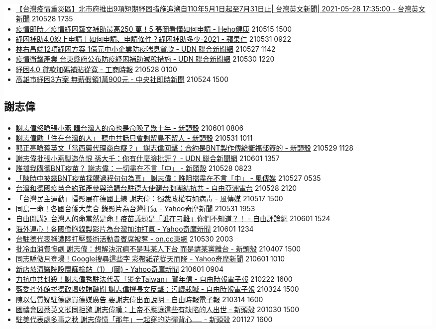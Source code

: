 - [【台灣疫情重災區】北市府推出9項短期紓困措施追溯自110年5月1日起至7月31日止| 台灣英文新聞| 2021-05-28 17:35:00 - 台灣英文新聞](https://www.taiwannews.com.tw/ch/news/4212097 "【台灣疫情重災區】北市府推出9項短期紓困措施追溯自110年5月1日起至7月31日止| 台灣英文新聞| 2021-05-28 17:35:00 - 台灣英文新聞") 210528 1735
- [疫情即時／疫情紓困藝文補助最高250 萬！5 張圖看懂如何申請 - Heho健康](https://heho.com.tw/archives/172487 "疫情即時／疫情紓困藝文補助最高250 萬！5 張圖看懂如何申請 - Heho健康") 210515 1500
- [紓困補助4.0線上申請｜如何申請、申請條件？紓困補助多少-2021 - 蘋果仁](https://applealmond.com/posts/101943 "紓困補助4.0線上申請｜如何申請、申請條件？紓困補助多少-2021 - 蘋果仁") 210531 0922
- [林右昌端12項紓困方案 1億元中小企業防疫喘息貸款 - UDN 聯合新聞網](https://udn.com/news/story/120974/5488832 "林右昌端12項紓困方案 1億元中小企業防疫喘息貸款 - UDN 聯合新聞網") 210527 1142
- [疫情衝擊產業 台東縣府公布防疫紓困補助減稅措施 - UDN 聯合新聞網](https://udn.com/news/story/120974/5495733 "疫情衝擊產業 台東縣府公布防疫紓困補助減稅措施 - UDN 聯合新聞網") 210530 1220
- [紓困4.0 貸款加碼補貼從寬 - 工商時報](https://ctee.com.tw/news/policy/466505.html "紓困4.0 貸款加碼補貼從寬 - 工商時報") 210528 0100
- [高雄市紓困3方案 無薪假領1萬900元 - 中央社即時新聞](https://www.cna.com.tw/news/firstnews/202105240336.aspx "高雄市紓困3方案 無薪假領1萬900元 - 中央社即時新聞") 210524 1500

## 謝志偉


- [謝志偉怒嗆張小燕 講台灣人的命也是命晚了幾十年 - 新頭殼](https://newtalk.tw/news/view/2021-06-01/582184 "謝志偉怒嗆張小燕 講台灣人的命也是命晚了幾十年 - 新頭殼") 210601 0806
- [謝志偉勸「住在台灣的人」 聽中共話只會剩留島不留人 - 新頭殼](https://newtalk.tw/news/view/2021-05-31/581659 "謝志偉勸「住在台灣的人」 聽中共話只會剩留島不留人 - 新頭殼") 210531 1011
- [郭正亮嗆蔡英文「當西藥代理商白癡？」 謝志偉回擊：合約是BNT製作傳給衛福部簽的 - 新頭殼](https://newtalk.tw/news/view/2021-05-29/581000 "郭正亮嗆蔡英文「當西藥代理商白癡？」 謝志偉回擊：合約是BNT製作傳給衛福部簽的 - 新頭殼") 210529 1128
- [謝志偉批張小燕製造仇恨 孫大千：你有什麼臉批評？ - UDN 聯合新聞網](https://udn.com/news/story/6656/5500633?from=udn-catebreaknews_ch2 "謝志偉批張小燕製造仇恨 孫大千：你有什麼臉批評？ - UDN 聯合新聞網") 210601 1357
- [誰擋我購德BNT疫苗？ 謝志偉：一切盡在不言「中」 - 新頭殼](https://newtalk.tw/news/view/2021-05-28/580449 "誰擋我購德BNT疫苗？ 謝志偉：一切盡在不言「中」 - 新頭殼") 210528 0823
- [「陳時中披露BNT疫苗採購過程句句為真」 謝志偉：誰阻擋盡在不言「中」 - 風傳媒](https://www.storm.mg/article/3709511 "「陳時中披露BNT疫苗採購過程句句為真」 謝志偉：誰阻擋盡在不言「中」 - 風傳媒") 210527 0535
- [台灣和德國疫苗合約難產參與洽購台駐德大使籲台胞團結抗共 - 自由亞洲電台](https://www.rfa.org/cantonese/news/gm-shieh-05282021101345.html "台灣和德國疫苗合約難產參與洽購台駐德大使籲台胞團結抗共 - 自由亞洲電台") 210528 2120
- [「台灣民主運動」攝影展在德國上線 謝志偉：獨裁政權有如病毒 - 風傳媒](https://www.storm.mg/article/3681942 "「台灣民主運動」攝影展在德國上線 謝志偉：獨裁政權有如病毒 - 風傳媒") 210517 1500
- [同島一命！各國台僑大集合 錄影片為台灣打氣 - Yahoo奇摩新聞](https://tw.news.yahoo.com/%E5%90%8C%E5%B3%B6-%E5%91%BD-%E5%90%84%E5%9C%8B%E5%8F%B0%E5%83%91%E5%A4%A7%E9%9B%86%E5%90%88-%E9%8C%84%E5%BD%B1%E7%89%87%E7%82%BA%E5%8F%B0%E7%81%A3%E6%89%93%E6%B0%A3-115346561.html "同島一命！各國台僑大集合 錄影片為台灣打氣 - Yahoo奇摩新聞") 210531 1953
- [自由開講》台灣人的命當然是命！疫苗議題是「誰在刁難」你們不知道？！ - 自由評論網](https://talk.ltn.com.tw/article/breakingnews/3553859 "自由開講》台灣人的命當然是命！疫苗議題是「誰在刁難」你們不知道？！ - 自由評論網") 210601 1524
- [海外連心！各國僑胞錄製影片為台灣加油打氣 - Yahoo奇摩新聞](https://tw.news.yahoo.com/%E6%B5%B7%E5%A4%96%E9%80%A3%E5%BF%83-%E5%90%84%E5%9C%8B%E5%83%91%E8%83%9E%E9%8C%84%E8%A3%BD%E5%BD%B1%E7%89%87%E7%82%BA%E5%8F%B0%E7%81%A3%E5%8A%A0%E6%B2%B9%E6%89%93%E6%B0%A3-043423343.html "海外連心！各國僑胞錄製影片為台灣加油打氣 - Yahoo奇摩新聞") 210601 1234
- [台駐德代表稱遭陸打壓藝術活動貴賓席被奪 - on.cc東網](https://hk.on.cc/hk/bkn/cnt/intnews/20210530/bkn-20210530193951237-0530_00992_001.html "台駐德代表稱遭陸打壓藝術活動貴賓席被奪 - on.cc東網") 210530 2003
- [批冷血消費慘劇 謝志偉：想解決沉痾不是叫某人下台 而是請某黨離台 - 新頭殼](https://newtalk.tw/news/view/2021-04-07/559855 "批冷血消費慘劇 謝志偉：想解決沉痾不是叫某人下台 而是請某黨離台 - 新頭殼") 210407 1500
- [同志驕傲月登場！Google搜尋這些字 彩帶紙花從天而降 - Yahoo奇摩新聞](https://tw.news.yahoo.com/%E5%90%8C%E5%BF%97%E9%A9%95%E5%82%B2%E6%9C%88%E7%99%BB%E5%A0%B4-google%E6%90%9C%E5%B0%8B%E9%80%99%E4%BA%9B%E5%AD%97-%E5%BD%A9%E5%B8%B6%E7%B4%99%E8%8A%B1%E5%BE%9E%E5%A4%A9%E8%80%8C%E9%99%8D-021057436.html "同志驕傲月登場！Google搜尋這些字 彩帶紙花從天而降 - Yahoo奇摩新聞") 210601 1010
- [新店慈濟醫院設置篩檢站（1） (圖) - Yahoo奇摩新聞](https://tw.news.yahoo.com/%E6%96%B0%E5%BA%97%E6%85%88%E6%BF%9F%E9%86%AB%E9%99%A2%E8%A8%AD%E7%BD%AE%E7%AF%A9%E6%AA%A2%E7%AB%99-1-%E5%9C%96-010446588.html "新店慈濟醫院設置篩檢站（1） (圖) - Yahoo奇摩新聞") 210601 0904
- [力抗中共封殺！謝志偉秀駐法代表「燙金Taiwan」賀年信 - 自由時報電子報](https://news.ltn.com.tw/news/politics/breakingnews/3447125 "力抗中共封殺！謝志偉秀駐法代表「燙金Taiwan」賀年信 - 自由時報電子報") 210222 1600
- [藍委控外館捲德政壇收賄醜聞 謝志偉撰長文反擊：污衊栽贓 - 自由時報電子報](https://news.ltn.com.tw/news/politics/breakingnews/3478278 "藍委控外館捲德政壇收賄醜聞 謝志偉撰長文反擊：污衊栽贓 - 自由時報電子報") 210324 1500
- [陳以信質疑駐德處買德媒廣告 要謝志偉出面說明 - 自由時報電子報](https://news.ltn.com.tw/news/politics/breakingnews/3466360 "陳以信質疑駐德處買德媒廣告 要謝志偉出面說明 - 自由時報電子報") 210314 1600
- [國禱會因蔡英文挺同拒邀 謝志偉嘆：上帝不應讓這些有缺陷的人出世 - 新頭殼](https://newtalk.tw/news/view/2020-10-30/486940 "國禱會因蔡英文挺同拒邀 謝志偉嘆：上帝不應讓這些有缺陷的人出世 - 新頭殼") 201030 1500
- [駐美代表處多事之秋 謝志偉憶「那年」一起穿的防彈背心..... - 新頭殼](https://newtalk.tw/news/view/2020-11-27/500341 "駐美代表處多事之秋 謝志偉憶「那年」一起穿的防彈背心..... - 新頭殼") 201127 1600